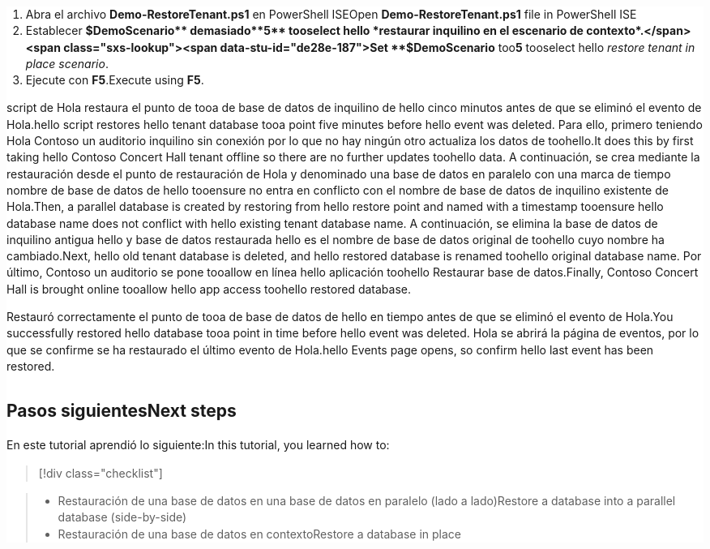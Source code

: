1. <span data-ttu-id="de28e-186">Abra el archivo **Demo-RestoreTenant.ps1** en PowerShell ISE</span><span class="sxs-lookup"><span data-stu-id="de28e-186">Open **Demo-RestoreTenant.ps1** file in PowerShell ISE</span></span>
1. <span data-ttu-id="de28e-187">Establecer **$DemoScenario** demasiado**5** tooselect hello *restaurar inquilino en el escenario de contexto*.</span><span class="sxs-lookup"><span data-stu-id="de28e-187">Set **$DemoScenario** too**5** tooselect hello *restore tenant in place scenario*.</span></span>
1. <span data-ttu-id="de28e-188">Ejecute con **F5**.</span><span class="sxs-lookup"><span data-stu-id="de28e-188">Execute using **F5**.</span></span>

<span data-ttu-id="de28e-189">script de Hola restaura el punto de tooa de base de datos de inquilino de hello cinco minutos antes de que se eliminó el evento de Hola.</span><span class="sxs-lookup"><span data-stu-id="de28e-189">hello script restores hello tenant database tooa point five minutes before hello event was deleted.</span></span> <span data-ttu-id="de28e-190">Para ello, primero teniendo Hola Contoso un auditorio inquilino sin conexión por lo que no hay ningún otro actualiza los datos de toohello.</span><span class="sxs-lookup"><span data-stu-id="de28e-190">It does this by first taking hello Contoso Concert Hall tenant offline so there are no further updates toohello data.</span></span> <span data-ttu-id="de28e-191">A continuación, se crea mediante la restauración desde el punto de restauración de Hola y denominado una base de datos en paralelo con una marca de tiempo nombre de base de datos de hello tooensure no entra en conflicto con el nombre de base de datos de inquilino existente de Hola.</span><span class="sxs-lookup"><span data-stu-id="de28e-191">Then, a parallel database is created by restoring from hello restore point and named with a timestamp tooensure hello database name does not conflict with hello existing tenant database name.</span></span> <span data-ttu-id="de28e-192">A continuación, se elimina la base de datos de inquilino antigua hello y base de datos restaurada hello es el nombre de base de datos original de toohello cuyo nombre ha cambiado.</span><span class="sxs-lookup"><span data-stu-id="de28e-192">Next, hello old tenant database is deleted, and hello restored database is renamed toohello original database name.</span></span> <span data-ttu-id="de28e-193">Por último, Contoso un auditorio se pone tooallow en línea hello aplicación toohello Restaurar base de datos.</span><span class="sxs-lookup"><span data-stu-id="de28e-193">Finally, Contoso Concert Hall is brought online tooallow hello app access toohello restored database.</span></span>

<span data-ttu-id="de28e-194">Restauró correctamente el punto de tooa de base de datos de hello en tiempo antes de que se eliminó el evento de Hola.</span><span class="sxs-lookup"><span data-stu-id="de28e-194">You successfully restored hello database tooa point in time before hello event was deleted.</span></span> <span data-ttu-id="de28e-195">Hola se abrirá la página de eventos, por lo que se confirme se ha restaurado el último evento de Hola.</span><span class="sxs-lookup"><span data-stu-id="de28e-195">hello Events page opens, so confirm hello last event has been restored.</span></span>


## <a name="next-steps"></a><span data-ttu-id="de28e-196">Pasos siguientes</span><span class="sxs-lookup"><span data-stu-id="de28e-196">Next steps</span></span>

<span data-ttu-id="de28e-197">En este tutorial aprendió lo siguiente:</span><span class="sxs-lookup"><span data-stu-id="de28e-197">In this tutorial, you learned how to:</span></span>

> [!div class="checklist"]

> * <span data-ttu-id="de28e-198">Restauración de una base de datos en una base de datos en paralelo (lado a lado)</span><span class="sxs-lookup"><span data-stu-id="de28e-198">Restore a database into a parallel database (side-by-side)</span></span>
> * <span data-ttu-id="de28e-199">Restauración de una base de datos en contexto</span><span class="sxs-lookup"><span data-stu-id="de28e-199">Restore a database in place</span></span>
